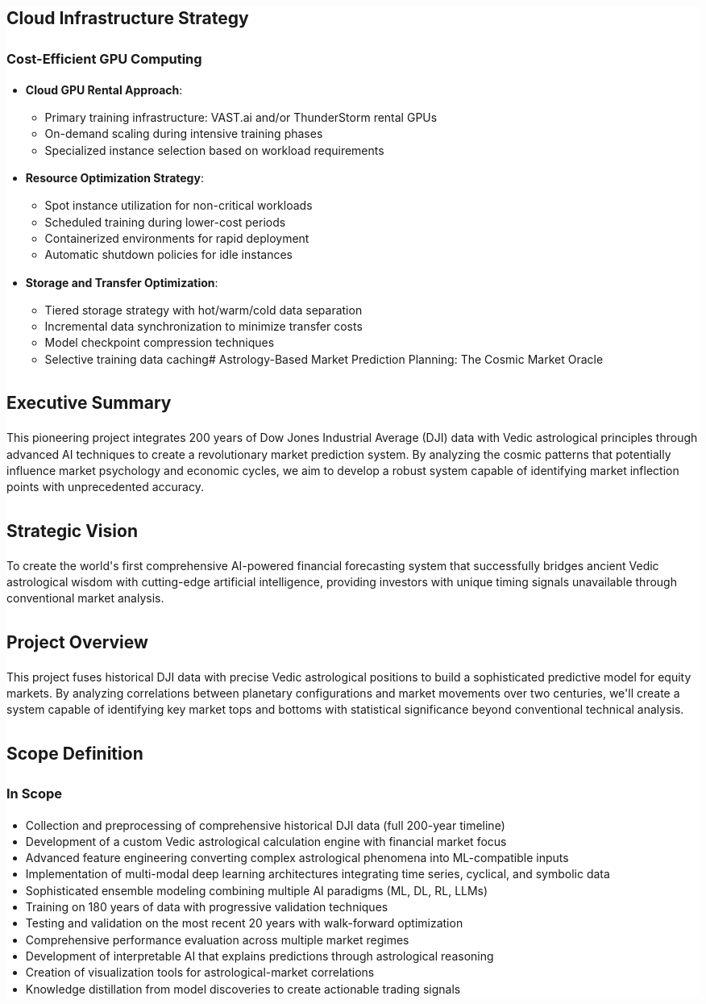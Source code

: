 ## Cloud Infrastructure Strategy

### Cost-Efficient GPU Computing
- **Cloud GPU Rental Approach**:
  - Primary training infrastructure: VAST.ai and/or ThunderStorm rental GPUs
  - On-demand scaling during intensive training phases
  - Specialized instance selection based on workload requirements
  
- **Resource Optimization Strategy**:
  - Spot instance utilization for non-critical workloads
  - Scheduled training during lower-cost periods
  - Containerized environments for rapid deployment
  - Automatic shutdown policies for idle instances
  
- **Storage and Transfer Optimization**:
  - Tiered storage strategy with hot/warm/cold data separation
  - Incremental data synchronization to minimize transfer costs
  - Model checkpoint compression techniques
  - Selective training data caching# Astrology-Based Market Prediction Planning: The Cosmic Market Oracle

## Executive Summary
This pioneering project integrates 200 years of Dow Jones Industrial Average (DJI) data with Vedic astrological principles through advanced AI techniques to create a revolutionary market prediction system. By analyzing the cosmic patterns that potentially influence market psychology and economic cycles, we aim to develop a robust system capable of identifying market inflection points with unprecedented accuracy.

## Strategic Vision
To create the world's first comprehensive AI-powered financial forecasting system that successfully bridges ancient Vedic astrological wisdom with cutting-edge artificial intelligence, providing investors with unique timing signals unavailable through conventional market analysis.

## Project Overview
This project fuses historical DJI data with precise Vedic astrological positions to build a sophisticated predictive model for equity markets. By analyzing correlations between planetary configurations and market movements over two centuries, we'll create a system capable of identifying key market tops and bottoms with statistical significance beyond conventional technical analysis.

## Scope Definition

### In Scope
- Collection and preprocessing of comprehensive historical DJI data (full 200-year timeline)
- Development of a custom Vedic astrological calculation engine with financial market focus
- Advanced feature engineering converting complex astrological phenomena into ML-compatible inputs
- Implementation of multi-modal deep learning architectures integrating time series, cyclical, and symbolic data
- Sophisticated ensemble modeling combining multiple AI paradigms (ML, DL, RL, LLMs)
- Training on 180 years of data with progressive validation techniques
- Testing and validation on the most recent 20 years with walk-forward optimization
- Comprehensive performance evaluation across multiple market regimes
- Development of interpretable AI that explains predictions through astrological reasoning
- Creation of visualization tools for astrological-market correlations
- Knowledge distillation from model discoveries to create actionable trading signals

